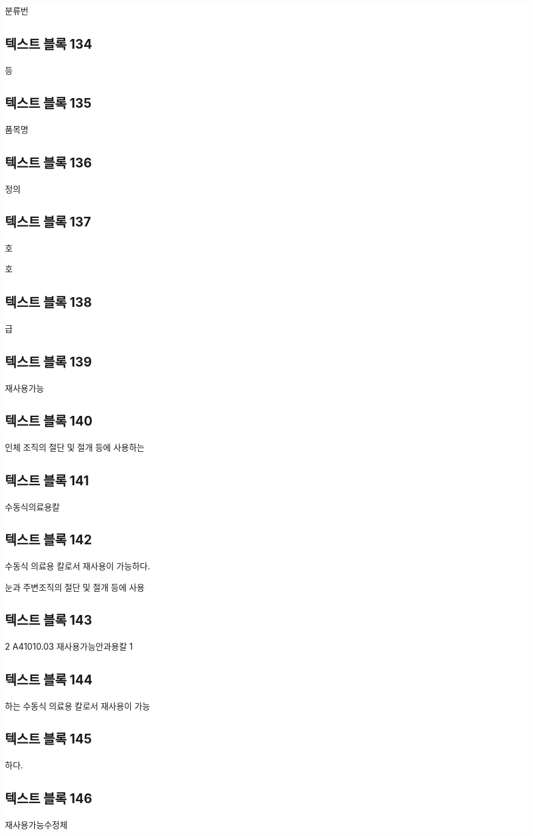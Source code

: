 분류번

## 텍스트 블록 134
등

## 텍스트 블록 135
품목명

## 텍스트 블록 136
정의

## 텍스트 블록 137
호

호

## 텍스트 블록 138
급

## 텍스트 블록 139
재사용가능

## 텍스트 블록 140
인체 조직의 절단 및 절개 등에 사용하는

## 텍스트 블록 141
수동식의료용칼

## 텍스트 블록 142
수동식 의료용 칼로서 재사용이 가능하다.

눈과 주변조직의 절단 및 절개 등에 사용

## 텍스트 블록 143
2 A41010.03 재사용가능안과용칼 1

## 텍스트 블록 144
하는 수동식 의료용 칼로서 재사용이 가능

## 텍스트 블록 145
하다.

## 텍스트 블록 146
재사용가능수정체
